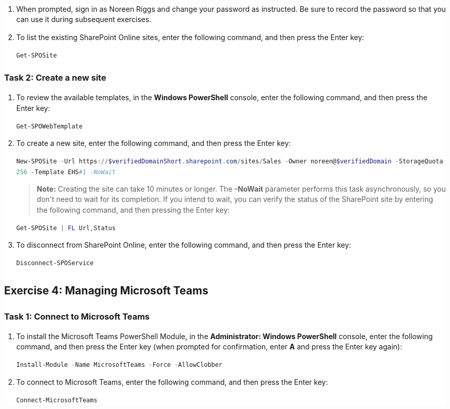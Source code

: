 1. When prompted, sign in as Noreen Riggs and change your password as instructed. Be sure to record the password so that you can use it during subsequent exercises.

1. To list the existing SharePoint Online sites, enter the following command, and then press the Enter key:

   ```powershell
   Get-SPOSite
   ```

### Task 2: Create a new site

1. To review the available templates, in the **Windows PowerShell** console, enter the following command, and then press the Enter key:

   ```powershell
   Get-SPOWebTemplate
   ```

1. To create a new site, enter the following command, and then press the Enter key:

   ```powershell
   New-SPOSite -Url https://$verifiedDomainShort.sharepoint.com/sites/Sales -Owner noreen@$verifiedDomain -StorageQuota 256 -Template EHS#1 -NoWait
   ```

   > **Note:** Creating the site can take 10 minutes or longer. The **-NoWait** parameter performs this task asynchronously, so you don't need to wait for its completion. If you intend to wait, you can verify the status of the SharePoint site by entering the following command, and then pressing the Enter key:

   ```powershell
   Get-SPOSite | FL Url,Status
   ```

1. To disconnect from SharePoint Online, enter the following command, and then press the Enter key:

   ```powershell
   Disconnect-SPOService
   ```

## Exercise 4: Managing Microsoft Teams

### Task 1: Connect to Microsoft Teams

1. To install the Microsoft Teams PowerShell Module, in the **Administrator: Windows PowerShell** console, enter the following command, and then press the Enter key (when prompted for confirmation, enter **A** and press the Enter key again):

   ```powershell
   Install-Module -Name MicrosoftTeams -Force -AllowClobber
   ```

1. To connect to Microsoft Teams, enter the following command, and then press the Enter key:

   ```powershell
   Connect-MicrosoftTeams
   ```
